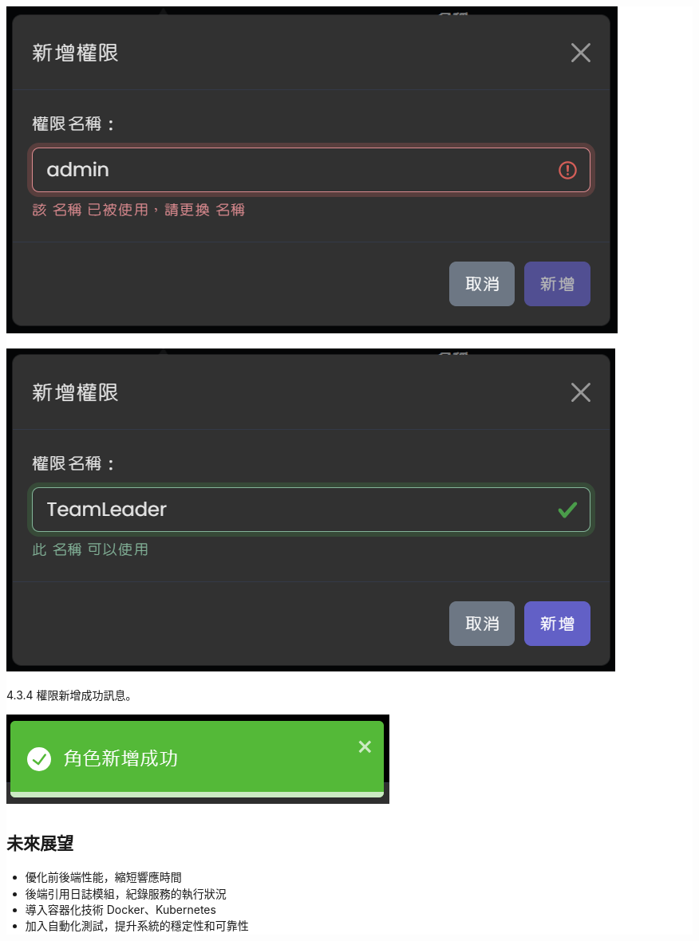    ![後台權限系統](ReadmeFiles/Member/SystemRolesCreate-3.png)

   ![後台權限系統](ReadmeFiles/Member/SystemRolesCreate-4.png)

   4.3.4 權限新增成功訊息。

   ![後台權限系統](ReadmeFiles/Member/SystemRolesCreate-5.png)

## 未來展望

- 優化前後端性能，縮短響應時間
- 後端引用日誌模組，紀錄服務的執行狀況
- 導入容器化技術 Docker、Kubernetes
- 加入自動化測試，提升系統的穩定性和可靠性
